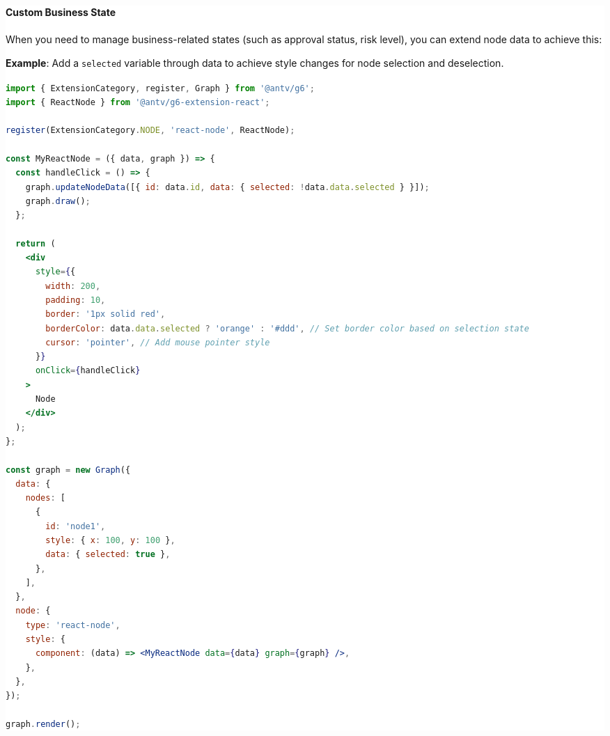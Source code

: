 #### Custom Business State

When you need to manage business-related states (such as approval status, risk level), you can extend node data to achieve this:

**Example**: Add a `selected` variable through data to achieve style changes for node selection and deselection.

```jsx
import { ExtensionCategory, register, Graph } from '@antv/g6';
import { ReactNode } from '@antv/g6-extension-react';

register(ExtensionCategory.NODE, 'react-node', ReactNode);

const MyReactNode = ({ data, graph }) => {
  const handleClick = () => {
    graph.updateNodeData([{ id: data.id, data: { selected: !data.data.selected } }]);
    graph.draw();
  };

  return (
    <div
      style={{
        width: 200,
        padding: 10,
        border: '1px solid red',
        borderColor: data.data.selected ? 'orange' : '#ddd', // Set border color based on selection state
        cursor: 'pointer', // Add mouse pointer style
      }}
      onClick={handleClick}
    >
      Node
    </div>
  );
};

const graph = new Graph({
  data: {
    nodes: [
      {
        id: 'node1',
        style: { x: 100, y: 100 },
        data: { selected: true },
      },
    ],
  },
  node: {
    type: 'react-node',
    style: {
      component: (data) => <MyReactNode data={data} graph={graph} />,
    },
  },
});

graph.render();
```
